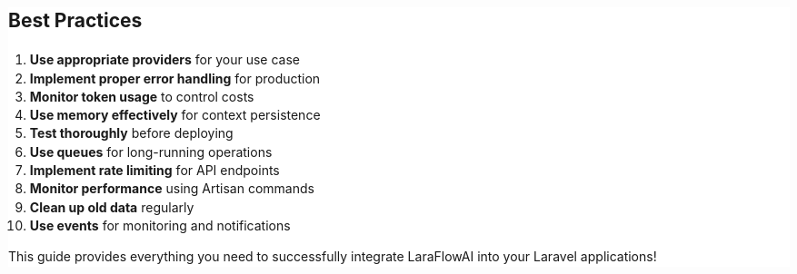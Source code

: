 ## Best Practices

1. **Use appropriate providers** for your use case
2. **Implement proper error handling** for production
3. **Monitor token usage** to control costs
4. **Use memory effectively** for context persistence
5. **Test thoroughly** before deploying
6. **Use queues** for long-running operations
7. **Implement rate limiting** for API endpoints
8. **Monitor performance** using Artisan commands
9. **Clean up old data** regularly
10. **Use events** for monitoring and notifications

This guide provides everything you need to successfully integrate LaraFlowAI into your Laravel applications!

